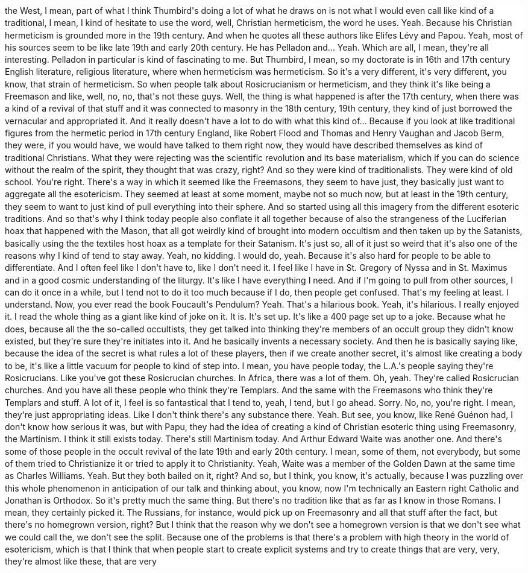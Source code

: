the West, I mean, part of what I think Thumbird's doing a lot of what he draws on is not what I would even call like kind of a traditional, I mean, I kind of hesitate to use the word, well, Christian hermeticism, the word he uses. Yeah. Because his Christian hermeticism is grounded more in the 19th century. And when he quotes all these authors like Elifes Lévy and Papou. Yeah, most of his sources seem to be like late 19th and early 20th century. He has Pelladon and... Yeah. Which are all, I mean, they're all interesting. Pelladon in particular is kind of fascinating to me. But Thumbird, I mean, so my doctorate is in 16th and 17th century English literature, religious literature, where when hermeticism was hermeticism. So it's a very different, it's very different, you know, that strain of hermeticism. So when people talk about Rosicrucianism or hermeticism, and they think it's like being a Freemason and like, well, no, no, that's not these guys. Well, the thing is what happened is after the 17th century, when there was a kind of a revival of that stuff and it was connected to masonry in the 18th century, 19th century, they kind of just borrowed the vernacular and appropriated it. And it really doesn't have a lot to do with what this kind of... Because if you look at like traditional figures from the hermetic period in 17th century England, like Robert Flood and Thomas and Henry Vaughan and Jacob Berm, they were, if you would have, we would have talked to them right now, they would have described themselves as kind of traditional Christians. What they were rejecting was the scientific revolution and its base materialism, which if you can do science without the realm of the spirit, they thought that was crazy, right? And so they were kind of traditionalists. They were kind of old school. You're right. There's a way in which it seemed like the Freemasons, they seem to have just, they basically just want to aggregate all the esotericism. They seemed at least at some moment, maybe not so much now, but at least in the 19th century, they seem to want to just kind of pull everything into their sphere. And so started using all this imagery from the different esoteric traditions. And so that's why I think today people also conflate it all together because of also the strangeness of the Luciferian hoax that happened with the Mason, that all got weirdly kind of brought into modern occultism and then taken up by the Satanists, basically using the the textiles host hoax as a template for their Satanism. It's just so, all of it just so weird that it's also one of the reasons why I kind of tend to stay away. Yeah, no kidding. I would do, yeah. Because it's also hard for people to be able to differentiate. And I often feel like I don't have to, like I don't need it. I feel like I have in St. Gregory of Nyssa and in St. Maximus and in a good cosmic understanding of the liturgy. It's like I have everything I need. And if I'm going to pull from other sources, I can do it once in a while, but I tend not to do it too much because if I do, then people get confused. That's my feeling at least. I understand. Now, you ever read the book Foucault's Pendulum? Yeah. That's a hilarious book. Yeah, it's hilarious. I really enjoyed it. I read the whole thing as a giant like kind of joke on it. It is. It's set up. It's like a 400 page set up to a joke. Because what he does, because all the the so-called occultists, they get talked into thinking they're members of an occult group they didn't know existed, but they're sure they're initiates into it. And he basically invents a necessary society. And then he is basically saying like, because the idea of the secret is what rules a lot of these players, then if we create another secret, it's almost like creating a body to be, it's like a little vacuum for people to kind of step into. I mean, you have people today, the L.A.'s people saying they're Rosicrucians. Like you've got these Rosicrucian churches. In Africa, there was a lot of them. Oh, yeah. They're called Rosicrucian churches. And you have all these people who think they're Templars. And the same with the Freemasons who think they're Templars and stuff. A lot of it, I feel is so fantastical that I tend to, yeah, I tend, but I go ahead. Sorry. No, no, you're right. I mean, they're just appropriating ideas. Like I don't think there's any substance there. Yeah. But see, you know, like René Guénon had, I don't know how serious it was, but with Papu, they had the idea of creating a kind of Christian esoteric thing using Freemasonry, the Martinism. I think it still exists today. There's still Martinism today. And Arthur Edward Waite was another one. And there's some of those people in the occult revival of the late 19th and early 20th century. I mean, some of them, not everybody, but some of them tried to Christianize it or tried to apply it to Christianity. Yeah, Waite was a member of the Golden Dawn at the same time as Charles Williams. Yeah. But they both bailed on it, right? And so, but I think, you know, it's actually, because I was puzzling over this whole phenomenon in anticipation of our talk and thinking about, you know, now I'm technically an Eastern right Catholic and Jonathan is Orthodox. So it's pretty much the same thing. But there's no tradition like that as far as I know in those Romans. I mean, they certainly picked it. The Russians, for instance, would pick up on Freemasonry and all that stuff after the fact, but there's no homegrown version, right? But I think that the reason why we don't see a homegrown version is that we don't see what we could call the, we don't see the split. Because one of the problems is that there's a problem with high theory in the world of esotericism, which is that I think that when people start to create explicit systems and try to create things that are very, very, they're almost like these, that are very